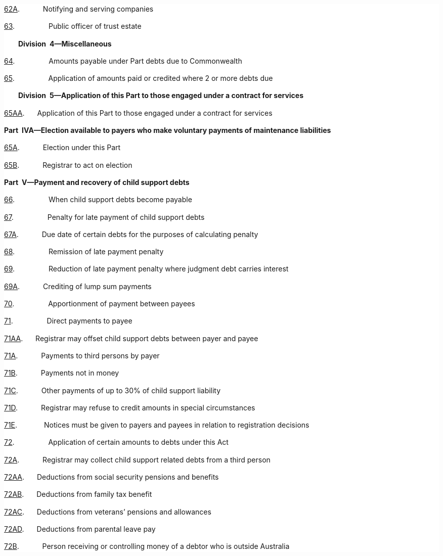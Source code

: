 [62A](#62A).       Notifying and serving companies

[63](#63).          Public officer of trust estate

    **Division 4—Miscellaneous**

[64](#64).          Amounts payable under Part debts due to Commonwealth

[65](#65).          Application of amounts paid or credited where 2 or more debts due

    **Division 5—Application of this Part to those engaged under a contract for services**

[65AA](#65AA).    Application of this Part to those engaged under a contract for services

**Part IVA—Election available to payers who make voluntary payments of maintenance liabilities**

[65A](#65A).       Election under this Part

[65B](#65B).       Registrar to act on election

**Part V—Payment and recovery of child support debts**

[66](#66).          When child support debts become payable

[67](#67).          Penalty for late payment of child support debts

[67A](#67A).       Due date of certain debts for the purposes of calculating penalty

[68](#68).          Remission of late payment penalty

[69](#69).          Reduction of late payment penalty where judgment debt carries interest

[69A](#69A).       Crediting of lump sum payments

[70](#70).          Apportionment of payment between payees

[71](#71).          Direct payments to payee

[71AA](#71AA).    Registrar may offset child support debts between payer and payee

[71A](#71A).       Payments to third persons by payer

[71B](#71B).       Payments not in money

[71C](#71C).       Other payments of up to 30% of child support liability

[71D](#71D).       Registrar may refuse to credit amounts in special circumstances

[71E](#71E).        Notices must be given to payers and payees in relation to registration decisions

[72](#72).          Application of certain amounts to debts under this Act

[72A](#72A).       Registrar may collect child support related debts from a third person

[72AA](#72AA).    Deductions from social security pensions and benefits

[72AB](#72AB).    Deductions from family tax benefit

[72AC](#72AC).    Deductions from veterans’ pensions and allowances

[72AD](#72AD).    Deductions from parental leave pay

[72B](#72B).       Person receiving or controlling money of a debtor who is outside Australia
